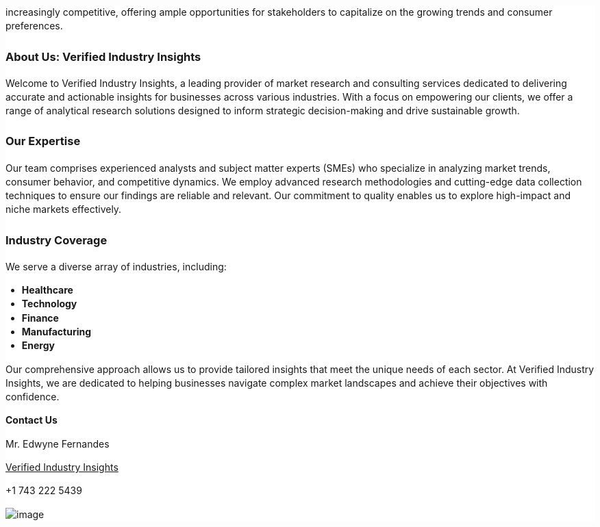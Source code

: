 increasingly competitive, offering ample opportunities for stakeholders to capitalize on the growing trends and consumer preferences.</p><h3>About Us: Verified Industry Insights</h3><p>Welcome to Verified Industry Insights, a leading provider of market research and consulting services dedicated to delivering accurate and actionable insights for businesses across various industries. With a focus on empowering our clients, we offer a range of analytical research solutions designed to inform strategic decision-making and drive sustainable growth.</p><h3>Our Expertise</h3><p>Our team comprises experienced analysts and subject matter experts (SMEs) who specialize in analyzing market trends, consumer behavior, and competitive dynamics. We employ advanced research methodologies and cutting-edge data collection techniques to ensure our findings are reliable and relevant. Our commitment to quality enables us to explore high-impact and niche markets effectively.</p><h3>Industry Coverage</h3><p>We serve a diverse array of industries, including:</p><ul><li><strong>Healthcare</strong></li><li><strong>Technology</strong></li><li><strong>Finance</strong></li><li><strong>Manufacturing</strong></li><li><strong>Energy</strong></li></ul><p>Our comprehensive approach allows us to provide tailored insights that meet the unique needs of each sector. At Verified Industry Insights, we are dedicated to helping businesses navigate complex market landscapes and achieve their objectives with confidence.</p><p><strong>Contact Us</strong></p><p>Mr. Edwyne Fernandes</p><p><a href="https://www.verifiedindustryinsights.com/">Verified Industry Insights</a></p><p>+1 743 222 5439</p>
![image](https://github.com/user-attachments/assets/ad58e9a4-28bb-487e-8310-b29faa8ea3dc)
